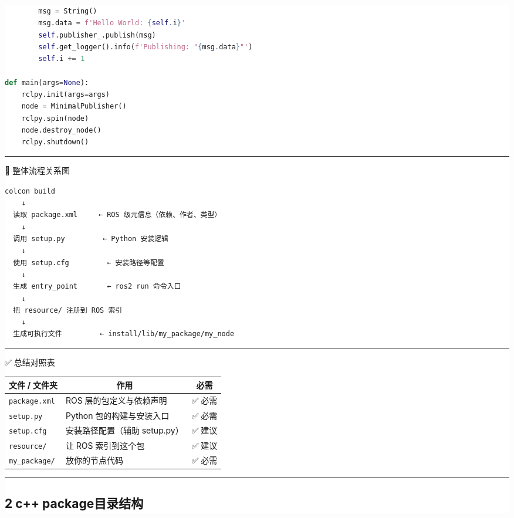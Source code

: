 ```python
        msg = String()
        msg.data = f'Hello World: {self.i}'
        self.publisher_.publish(msg)
        self.get_logger().info(f'Publishing: "{msg.data}"')
        self.i += 1

def main(args=None):
    rclpy.init(args=args)
    node = MinimalPublisher()
    rclpy.spin(node)
    node.destroy_node()
    rclpy.shutdown()
```

---

🧩 整体流程关系图

```
colcon build
    ↓
  读取 package.xml     ← ROS 级元信息（依赖、作者、类型）
    ↓
  调用 setup.py         ← Python 安装逻辑
    ↓
  使用 setup.cfg         ← 安装路径等配置
    ↓
  生成 entry_point       ← ros2 run 命令入口
    ↓
  把 resource/ 注册到 ROS 索引
    ↓
  生成可执行文件         ← install/lib/my_package/my_node
```

---

✅ 总结对照表

| 文件 / 文件夹      | 作用                  | 必需   |
| ------------- | ------------------- | ---- |
| `package.xml` | ROS 层的包定义与依赖声明      | ✅ 必需 |
| `setup.py`    | Python 包的构建与安装入口    | ✅ 必需 |
| `setup.cfg`   | 安装路径配置（辅助 setup.py） | ✅ 建议 |
| `resource/`   | 让 ROS 索引到这个包        | ✅ 建议 |
| `my_package/` | 放你的节点代码             | ✅ 必需 |

---


## 2 c++ package目录结构
